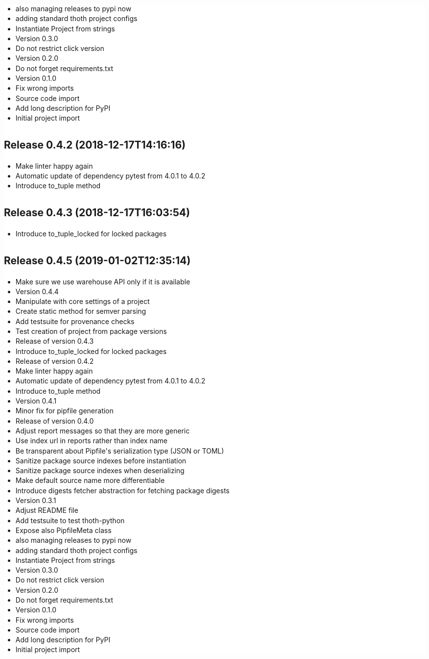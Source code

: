 * also managing releases to pypi now
* adding standard thoth project configs
* Instantiate Project from strings
* Version 0.3.0
* Do not restrict click version
* Version 0.2.0
* Do not forget requirements.txt
* Version 0.1.0
* Fix wrong imports
* Source code import
* Add long description for PyPI
* Initial project import

## Release 0.4.2 (2018-12-17T14:16:16)
* Make linter happy again
* Automatic update of dependency pytest from 4.0.1 to 4.0.2
* Introduce to_tuple method

## Release 0.4.3 (2018-12-17T16:03:54)
* Introduce to_tuple_locked for locked packages

## Release 0.4.5 (2019-01-02T12:35:14)
* Make sure we use warehouse API only if it is available
* Version 0.4.4
* Manipulate with core settings of a project
* Create static method for semver parsing
* Add testsuite for provenance checks
* Test creation of project from package versions
* Release of version 0.4.3
* Introduce to_tuple_locked for locked packages
* Release of version 0.4.2
* Make linter happy again
* Automatic update of dependency pytest from 4.0.1 to 4.0.2
* Introduce to_tuple method
* Version 0.4.1
* Minor fix for pipfile generation
* Release of version 0.4.0
* Adjust report messages so that they are more generic
* Use index url in reports rather than index name
* Be transparent about Pipfile's serialization type (JSON or TOML)
* Sanitize package source indexes before instantiation
* Sanitize package source indexes when deserializing
* Make default source name more differentiable
* Introduce digests fetcher abstraction for fetching package digests
* Version 0.3.1
* Adjust README file
* Add testsuite to test thoth-python
* Expose also PipfileMeta class
* also managing releases to pypi now
* adding standard thoth project configs
* Instantiate Project from strings
* Version 0.3.0
* Do not restrict click version
* Version 0.2.0
* Do not forget requirements.txt
* Version 0.1.0
* Fix wrong imports
* Source code import
* Add long description for PyPI
* Initial project import
